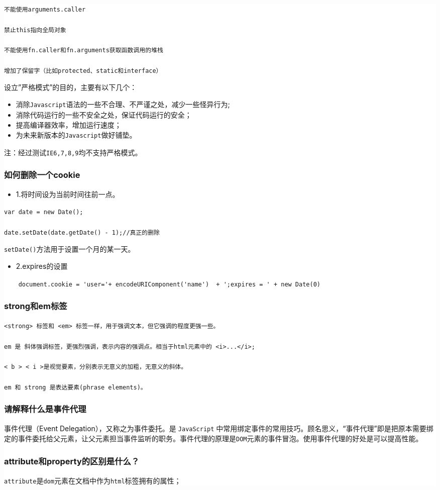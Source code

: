 ```
不能使用arguments.caller

禁止this指向全局对象

不能使用fn.caller和fn.arguments获取函数调用的堆栈

增加了保留字（比如protected、static和interface）
```

设立”严格模式”的目的，主要有以下几个：

- 消除`Javascript`语法的一些不合理、不严谨之处，减少一些怪异行为;
- 消除代码运行的一些不安全之处，保证代码运行的安全；
- 提高编译器效率，增加运行速度；
- 为未来新版本的`Javascript`做好铺垫。

注：经过测试`IE6,7,8,9`均不支持严格模式。

### 如何删除一个cookie

- 1.将时间设为当前时间往前一点。

```
var date = new Date();

date.setDate(date.getDate() - 1);//真正的删除
```

`setDate()`方法用于设置一个月的某一天。

- 2.expires的设置

```
    document.cookie = 'user='+ encodeURIComponent('name')  + ';expires = ' + new Date(0)
```

### strong和em标签

```
<strong> 标签和 <em> 标签一样，用于强调文本，但它强调的程度更强一些。

em 是 斜体强调标签，更强烈强调，表示内容的强调点。相当于html元素中的 <i>...</i>;

< b > < i >是视觉要素，分别表示无意义的加粗，无意义的斜体。

em 和 strong 是表达要素(phrase elements)。
```
### 请解释什么是事件代理

事件代理（Event Delegation），又称之为事件委托。是 `JavaScript` 中常用绑定事件的常用技巧。顾名思义，“事件代理”即是把原本需要绑定的事件委托给父元素，让父元素担当事件监听的职务。事件代理的原理是`DOM`元素的事件冒泡。使用事件代理的好处是可以提高性能。
### attribute和property的区别是什么？

`attribute`是`dom`元素在文档中作为`html`标签拥有的属性；
